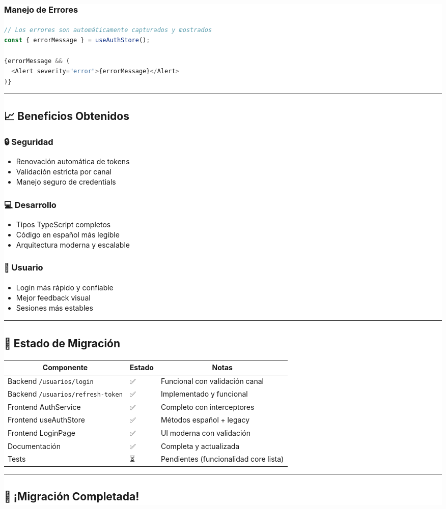 ### **Manejo de Errores**
```typescript
// Los errores son automáticamente capturados y mostrados
const { errorMessage } = useAuthStore();

{errorMessage && (
  <Alert severity="error">{errorMessage}</Alert>
)}
```

---

## 📈 **Beneficios Obtenidos**

### **🔒 Seguridad**
- Renovación automática de tokens
- Validación estricta por canal
- Manejo seguro de credentials

### **💻 Desarrollo**
- Tipos TypeScript completos
- Código en español más legible
- Arquitectura moderna y escalable

### **👤 Usuario**
- Login más rápido y confiable
- Mejor feedback visual
- Sesiones más estables

---

## 🔄 **Estado de Migración**

| Componente | Estado | Notas |
|------------|--------|-------|
| Backend `/usuarios/login` | ✅ | Funcional con validación canal |
| Backend `/usuarios/refresh-token` | ✅ | Implementado y funcional |
| Frontend AuthService | ✅ | Completo con interceptores |
| Frontend useAuthStore | ✅ | Métodos español + legacy |
| Frontend LoginPage | ✅ | UI moderna con validación |
| Documentación | ✅ | Completa y actualizada |
| Tests | ⏳ | Pendientes (funcionalidad core lista) |

---

## 🎉 **¡Migración Completada!**
